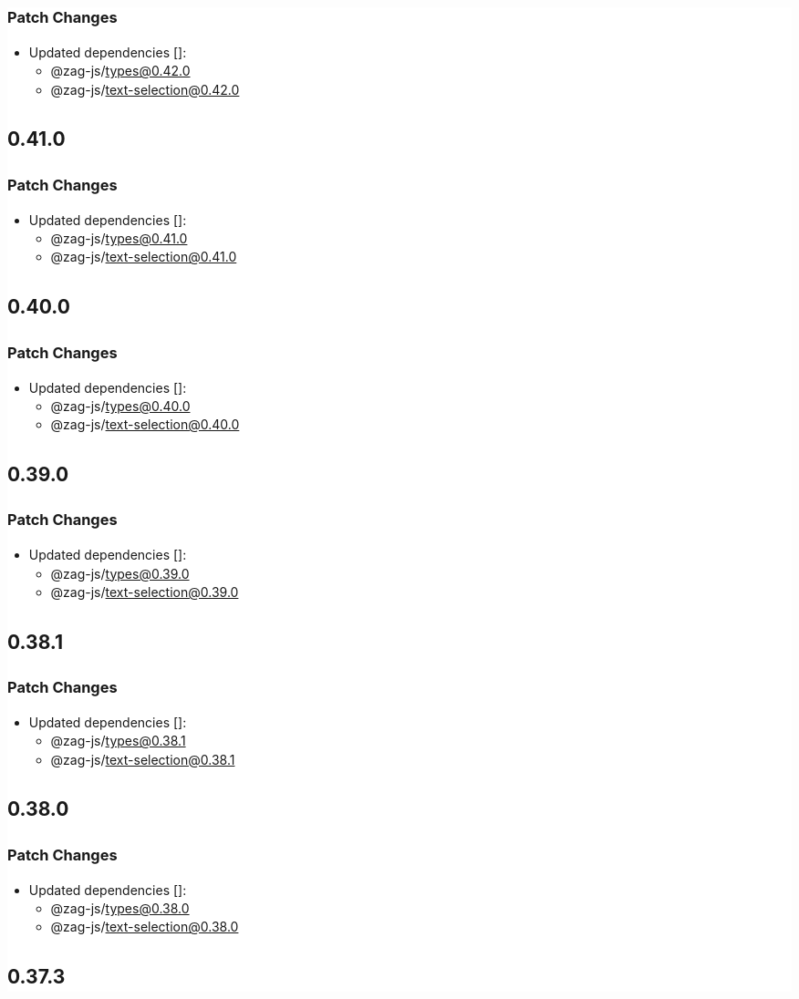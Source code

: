 ### Patch Changes

- Updated dependencies []:
  - @zag-js/types@0.42.0
  - @zag-js/text-selection@0.42.0

## 0.41.0

### Patch Changes

- Updated dependencies []:
  - @zag-js/types@0.41.0
  - @zag-js/text-selection@0.41.0

## 0.40.0

### Patch Changes

- Updated dependencies []:
  - @zag-js/types@0.40.0
  - @zag-js/text-selection@0.40.0

## 0.39.0

### Patch Changes

- Updated dependencies []:
  - @zag-js/types@0.39.0
  - @zag-js/text-selection@0.39.0

## 0.38.1

### Patch Changes

- Updated dependencies []:
  - @zag-js/types@0.38.1
  - @zag-js/text-selection@0.38.1

## 0.38.0

### Patch Changes

- Updated dependencies []:
  - @zag-js/types@0.38.0
  - @zag-js/text-selection@0.38.0

## 0.37.3
